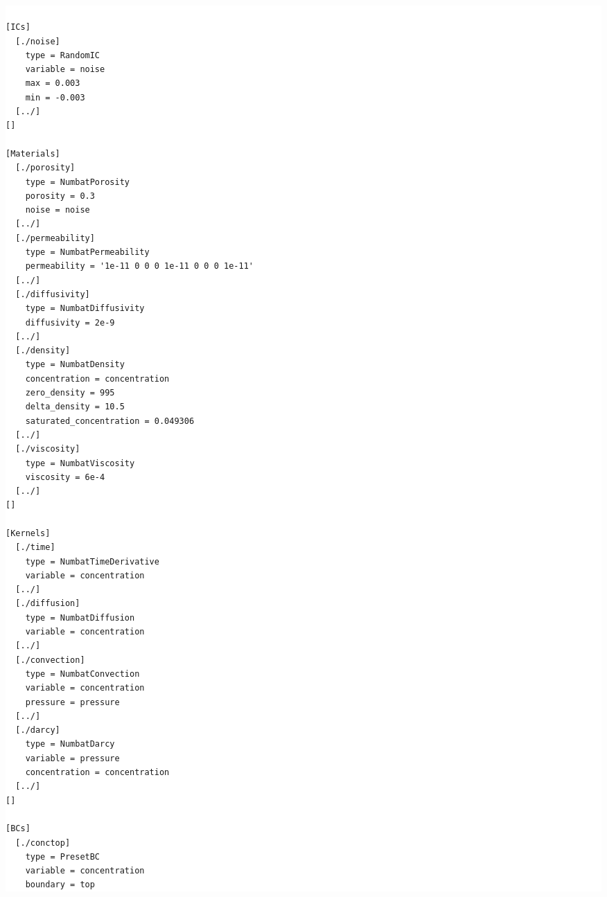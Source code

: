 ``` {style="overflow-y:scroll;max-height:350px"}

[ICs]
  [./noise]
    type = RandomIC
    variable = noise
    max = 0.003
    min = -0.003
  [../]
[]

[Materials]
  [./porosity]
    type = NumbatPorosity
    porosity = 0.3
    noise = noise
  [../]
  [./permeability]
    type = NumbatPermeability
    permeability = '1e-11 0 0 0 1e-11 0 0 0 1e-11'
  [../]
  [./diffusivity]
    type = NumbatDiffusivity
    diffusivity = 2e-9
  [../]
  [./density]
    type = NumbatDensity
    concentration = concentration
    zero_density = 995
    delta_density = 10.5
    saturated_concentration = 0.049306
  [../]
  [./viscosity]
    type = NumbatViscosity
    viscosity = 6e-4
  [../]
[]

[Kernels]
  [./time]
    type = NumbatTimeDerivative
    variable = concentration
  [../]
  [./diffusion]
    type = NumbatDiffusion
    variable = concentration
  [../]
  [./convection]
    type = NumbatConvection
    variable = concentration
    pressure = pressure
  [../]
  [./darcy]
    type = NumbatDarcy
    variable = pressure
    concentration = concentration
  [../]
[]

[BCs]
  [./conctop]
    type = PresetBC
    variable = concentration
    boundary = top
```